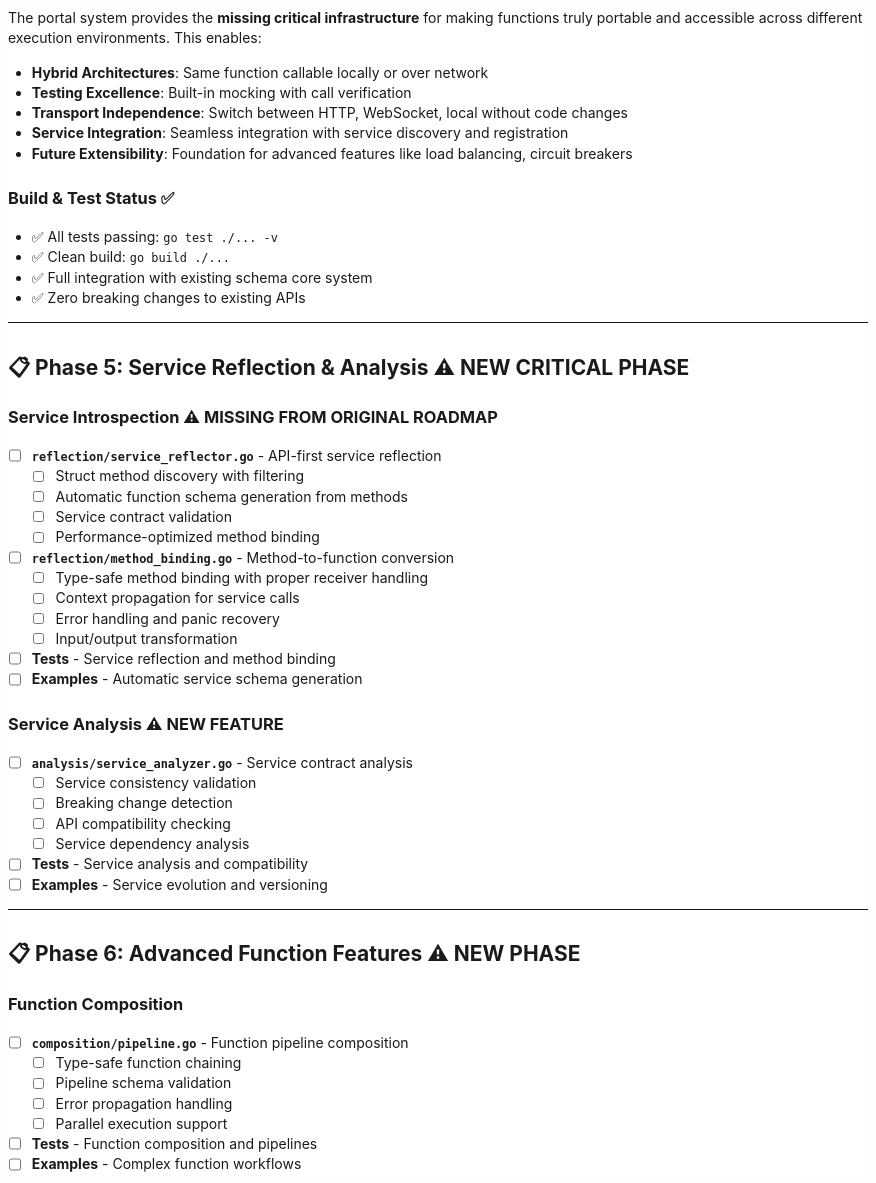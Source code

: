 The portal system provides the **missing critical infrastructure** for making functions truly portable and accessible across different execution environments. This enables:

- **Hybrid Architectures**: Same function callable locally or over network
- **Testing Excellence**: Built-in mocking with call verification
- **Transport Independence**: Switch between HTTP, WebSocket, local without code changes
- **Service Integration**: Seamless integration with service discovery and registration
- **Future Extensibility**: Foundation for advanced features like load balancing, circuit breakers

### Build & Test Status ✅
- ✅ All tests passing: `go test ./... -v` 
- ✅ Clean build: `go build ./...`
- ✅ Full integration with existing schema core system
- ✅ Zero breaking changes to existing APIs

---

## 📋 Phase 5: Service Reflection & Analysis ⚠️ **NEW CRITICAL PHASE**

### Service Introspection ⚠️ **MISSING FROM ORIGINAL ROADMAP**
- [ ] **`reflection/service_reflector.go`** - API-first service reflection
  - [ ] Struct method discovery with filtering
  - [ ] Automatic function schema generation from methods
  - [ ] Service contract validation
  - [ ] Performance-optimized method binding
- [ ] **`reflection/method_binding.go`** - Method-to-function conversion
  - [ ] Type-safe method binding with proper receiver handling
  - [ ] Context propagation for service calls
  - [ ] Error handling and panic recovery
  - [ ] Input/output transformation
- [ ] **Tests** - Service reflection and method binding
- [ ] **Examples** - Automatic service schema generation

### Service Analysis ⚠️ **NEW FEATURE**
- [ ] **`analysis/service_analyzer.go`** - Service contract analysis
  - [ ] Service consistency validation
  - [ ] Breaking change detection
  - [ ] API compatibility checking
  - [ ] Service dependency analysis
- [ ] **Tests** - Service analysis and compatibility
- [ ] **Examples** - Service evolution and versioning

---

## 📋 Phase 6: Advanced Function Features ⚠️ **NEW PHASE**

### Function Composition
- [ ] **`composition/pipeline.go`** - Function pipeline composition
  - [ ] Type-safe function chaining
  - [ ] Pipeline schema validation
  - [ ] Error propagation handling
  - [ ] Parallel execution support
- [ ] **Tests** - Function composition and pipelines
- [ ] **Examples** - Complex function workflows
